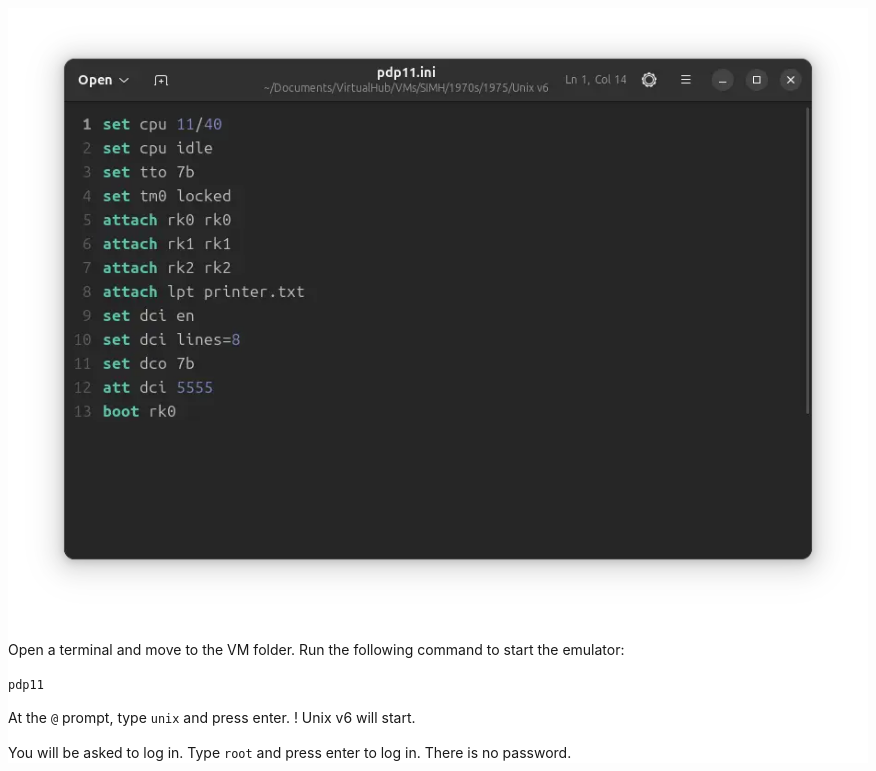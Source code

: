 ![pdp11.ini](./unix-v6-SIMH-PDP-11-21.webp)

Open a terminal and move to the VM folder. Run the following command to start the emulator:

```bash
pdp11
```

At the `@` prompt, type `unix` and press enter. ! Unix v6 will start.

You will be asked to log in. Type `root` and press enter to log in. There is no password.
